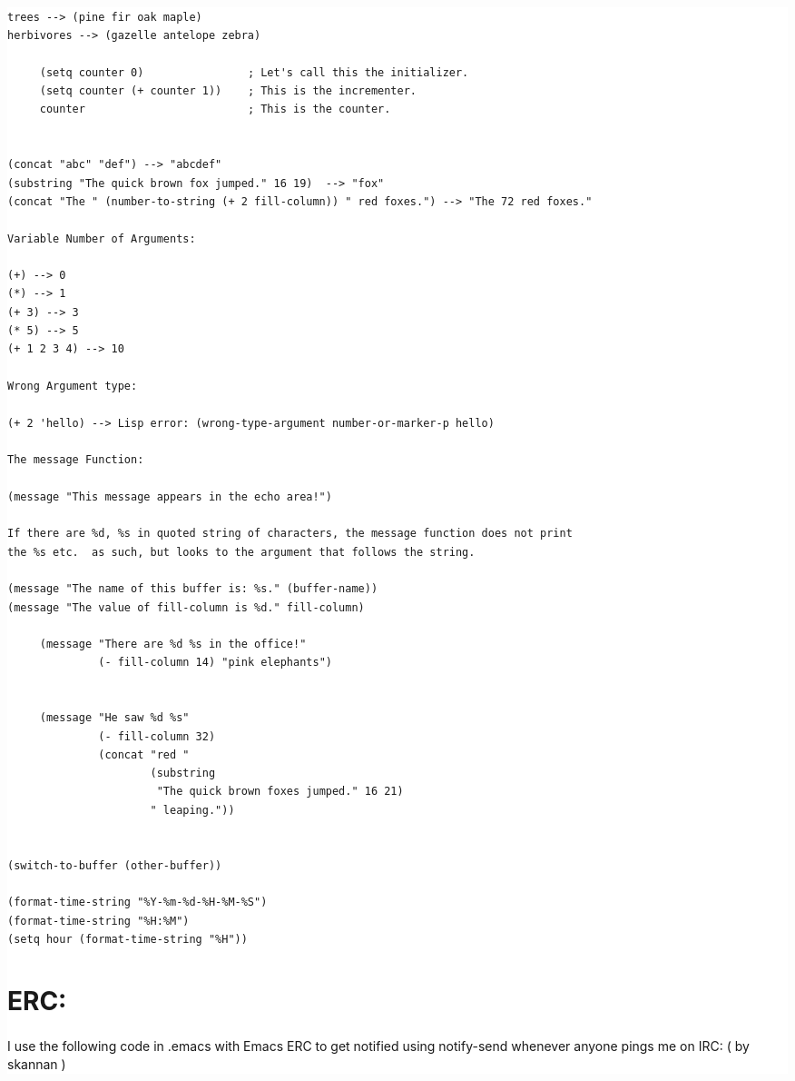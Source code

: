     trees --> (pine fir oak maple)
    herbivores --> (gazelle antelope zebra)
    
         (setq counter 0)                ; Let's call this the initializer.
         (setq counter (+ counter 1))    ; This is the incrementer.
         counter                         ; This is the counter.
    
    
    (concat "abc" "def") --> "abcdef"
    (substring "The quick brown fox jumped." 16 19)  --> "fox"
    (concat "The " (number-to-string (+ 2 fill-column)) " red foxes.") --> "The 72 red foxes."
    
    Variable Number of Arguments:
    
    (+) --> 0
    (*) --> 1
    (+ 3) --> 3
    (* 5) --> 5
    (+ 1 2 3 4) --> 10
    
    Wrong Argument type:
    
    (+ 2 'hello) --> Lisp error: (wrong-type-argument number-or-marker-p hello)
    
    The message Function:
    
    (message "This message appears in the echo area!")
    
    If there are %d, %s in quoted string of characters, the message function does not print 
    the %s etc.  as such, but looks to the argument that follows the string.
    
    (message "The name of this buffer is: %s." (buffer-name))
    (message "The value of fill-column is %d." fill-column)
    
         (message "There are %d %s in the office!"
                  (- fill-column 14) "pink elephants")
    
    
         (message "He saw %d %s"
                  (- fill-column 32)
                  (concat "red "
                          (substring
                           "The quick brown foxes jumped." 16 21)
                          " leaping."))
    
    
    (switch-to-buffer (other-buffer))
    
    (format-time-string "%Y-%m-%d-%H-%M-%S")
    (format-time-string "%H:%M")
    (setq hour (format-time-string "%H"))
    


# ERC:

I use the following code in .emacs with Emacs ERC to get notified using notify-send whenever anyone pings me on IRC:
( by skannan )
